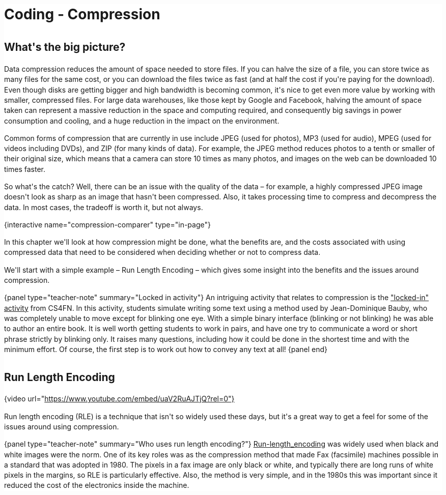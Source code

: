 # Coding - Compression

## What's the big picture?

Data compression reduces the amount of space needed to store files. If you can halve the size of a file, you can store twice as many files for the same cost, or you can download the files twice as fast (and at half the cost if you're paying for the download).
Even though disks are getting bigger and high bandwidth is becoming common, it's nice to get even more value by working with smaller, compressed files.
For large data warehouses, like those kept by Google and Facebook, halving the amount of space taken can represent a massive reduction in the space and computing required, and consequently big savings in power consumption and cooling, and a huge reduction in the impact on the environment.

Common forms of compression that are currently in use include JPEG (used for photos), MP3 (used for audio), MPEG (used for videos including DVDs), and ZIP (for many kinds of data).
For example, the JPEG method reduces photos to a tenth or smaller of their original size, which means that a camera can store 10 times as many photos, and images on the web can be downloaded 10 times faster.

So what's the catch? Well, there can be an issue with the quality of the data – for example, a highly compressed JPEG image doesn't look as sharp as an image that hasn't been compressed. Also, it takes processing time to compress and decompress the data. In most cases, the tradeoff is worth it, but not always.

{interactive name="compression-comparer" type="in-page"}

In this chapter we'll look at how compression might be done, what the benefits are, and the costs associated with using compressed data that need to be considered when deciding whether or not to compress data.

We'll start with a simple example – Run Length Encoding – which gives some insight into the benefits and the issues around compression.

{panel type="teacher-note" summary="Locked in activity"}
An intriguing activity that relates to compression is the ["locked-in" activity](http://www.cs4fn.org/lockedin.html) from CS4FN.
In this activity, students simulate writing some text using a method used by Jean-Dominique Bauby, who was completely unable to move except for blinking one eye. With a simple binary interface (blinking or not blinking) he was able to author an entire book. It is well worth getting students to work in pairs, and have one try to communicate a word or short phrase strictly by blinking only. It raises many questions, including how it could be done in the shortest time and with the minimum effort. Of course, the first step is to work out how to convey any text at all!
{panel end}

## Run Length Encoding

{video url="https://www.youtube.com/embed/uaV2RuAJTjQ?rel=0"}

Run length encoding (RLE) is a technique that isn't so widely used these days, but it's a great way to get a feel for some of the issues around using compression.

{panel type="teacher-note" summary="Who uses run length encoding?"}
[Run-length_encoding](https://en.wikipedia.org/wiki/Run-length_encoding) was widely used when black and white images were the norm.
One of its key roles was as the compression method that made Fax (facsimile) machines possible in a standard that was adopted in 1980.
The pixels in a fax image are only black or white, and typically there are long runs of white pixels in the margins, so RLE is particularly effective.
Also, the method is very simple, and in the 1980s this was important since it reduced the cost of the electronics inside the machine.

